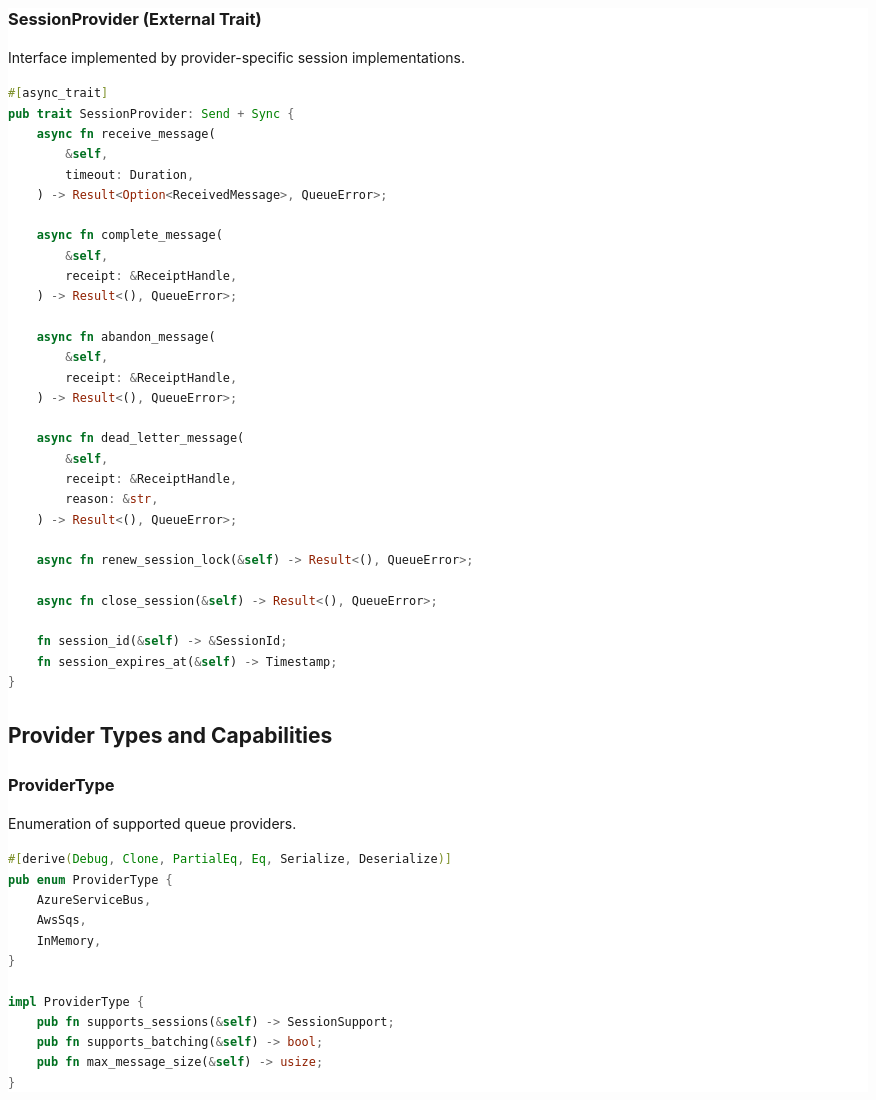 ### SessionProvider (External Trait)

Interface implemented by provider-specific session implementations.

```rust
#[async_trait]
pub trait SessionProvider: Send + Sync {
    async fn receive_message(
        &self,
        timeout: Duration,
    ) -> Result<Option<ReceivedMessage>, QueueError>;

    async fn complete_message(
        &self,
        receipt: &ReceiptHandle,
    ) -> Result<(), QueueError>;

    async fn abandon_message(
        &self,
        receipt: &ReceiptHandle,
    ) -> Result<(), QueueError>;

    async fn dead_letter_message(
        &self,
        receipt: &ReceiptHandle,
        reason: &str,
    ) -> Result<(), QueueError>;

    async fn renew_session_lock(&self) -> Result<(), QueueError>;

    async fn close_session(&self) -> Result<(), QueueError>;

    fn session_id(&self) -> &SessionId;
    fn session_expires_at(&self) -> Timestamp;
}
```

## Provider Types and Capabilities

### ProviderType

Enumeration of supported queue providers.

```rust
#[derive(Debug, Clone, PartialEq, Eq, Serialize, Deserialize)]
pub enum ProviderType {
    AzureServiceBus,
    AwsSqs,
    InMemory,
}

impl ProviderType {
    pub fn supports_sessions(&self) -> SessionSupport;
    pub fn supports_batching(&self) -> bool;
    pub fn max_message_size(&self) -> usize;
}
```
